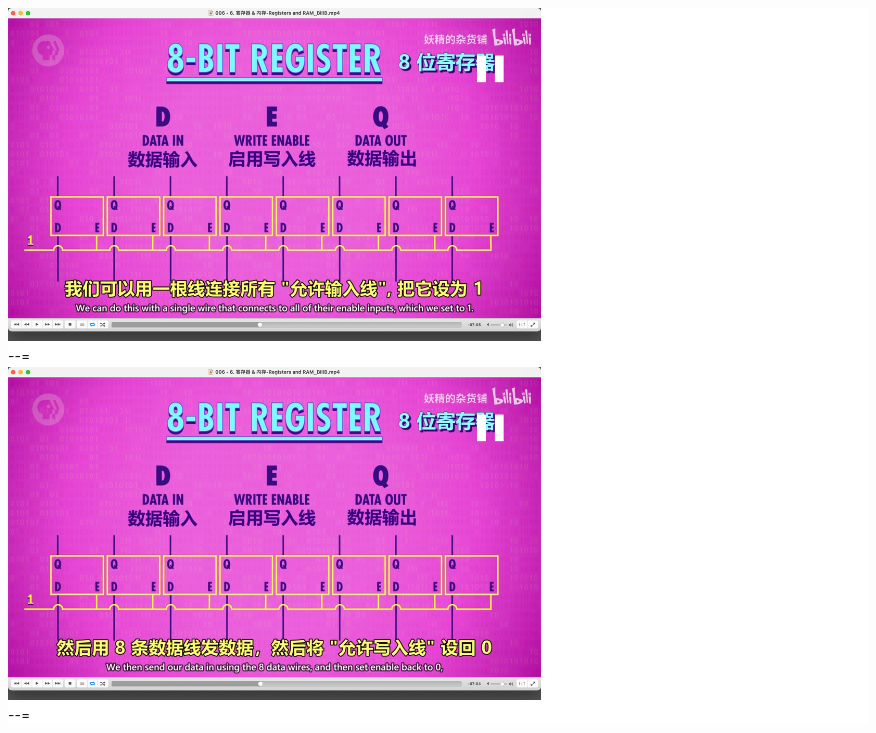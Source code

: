 <img src='./img/2022-10-15-00-47-35.png' height=333px></img>  
--=  
<img src='./img/2022-10-15-00-47-45.png' height=333px></img>  
--=  